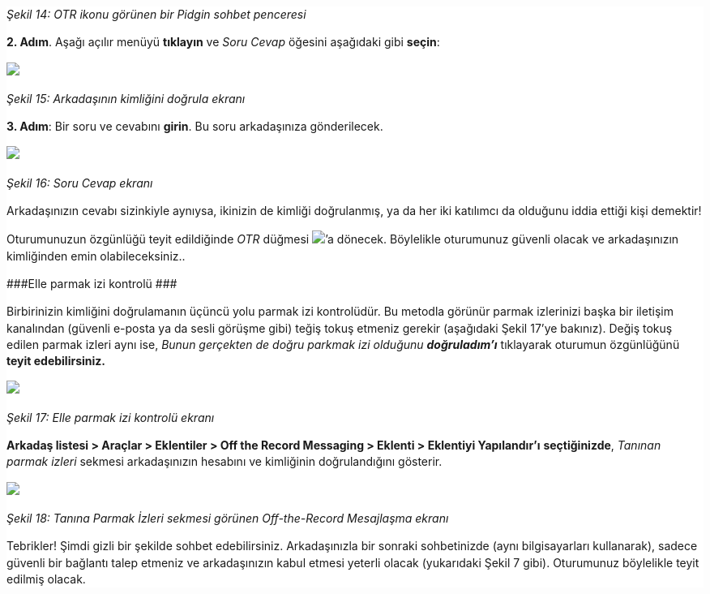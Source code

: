 *Şekil 14: OTR ikonu görünen bir Pidgin sohbet penceresi*

**2. Adım**. Aşağı açılır menüyü **tıklayın** ve *Soru Cevap* öğesini aşağıdaki gibi **seçin**:

![](/sbox/screen/pidgin-tr/60.png)

*Şekil 15: Arkadaşının kimliğini doğrula ekranı*

**3. Adım**: Bir soru ve cevabını **girin**. Bu soru arkadaşınıza gönderilecek.

![](/sbox/screen/pidgin-tr/61.png)

*Şekil 16: Soru Cevap ekranı*

Arkadaşınızın cevabı sizinkiyle aynıysa, ikinizin de kimliği doğrulanmış, ya da her iki katılımcı da olduğunu iddia ettiği kişi demektir!

Oturumunuzun özgünlüğü teyit edildiğinde *OTR* düğmesi ![](/sbox/screen/pidgin-tr/51.png)’a dönecek. Böylelikle oturumunuz güvenli olacak ve arkadaşınızın kimliğinden emin olabileceksiniz..

###Elle parmak izi kontrolü ###

Birbirinizin kimliğini doğrulamanın üçüncü yolu parmak izi kontrolüdür. Bu metodla görünür parmak izlerinizi başka bir iletişim kanalından (güvenli e-posta ya da sesli görüşme gibi) teğiş tokuş etmeniz gerekir (aşağıdaki Şekil 17’ye bakınız). Değiş tokuş edilen parmak izleri aynı ise, *Bunun gerçekten de doğru parkmak izi olduğunu **doğruladım’ı*** tıklayarak oturumun özgünlüğünü **teyit edebilirsiniz.**

![](/sbox/screen/pidgin-tr/79.png)

*Şekil 17: Elle parmak izi kontrolü ekranı*

**Arkadaş listesi > Araçlar > Eklentiler > Off the Record Messaging > Eklenti > Eklentiyi Yapılandır’ı** **seçtiğinizde**, *Tanınan parmak izleri* sekmesi arkadaşınızın hesabını ve kimliğinin doğrulandığını gösterir. 

![](/sbox/screen/pidgin-tr/62.png)

*Şekil 18: Tanına Parmak İzleri sekmesi görünen Off-the-Record Mesajlaşma ekranı*

Tebrikler! Şimdi gizli bir şekilde sohbet edebilirsiniz. Arkadaşınızla bir sonraki sohbetinizde (aynı bilgisayarları kullanarak), sadece güvenli bir bağlantı talep etmeniz ve arkadaşınızın kabul etmesi yeterli olacak (yukarıdaki Şekil 7 gibi). Oturumunuz böylelikle teyit edilmiş olacak.

